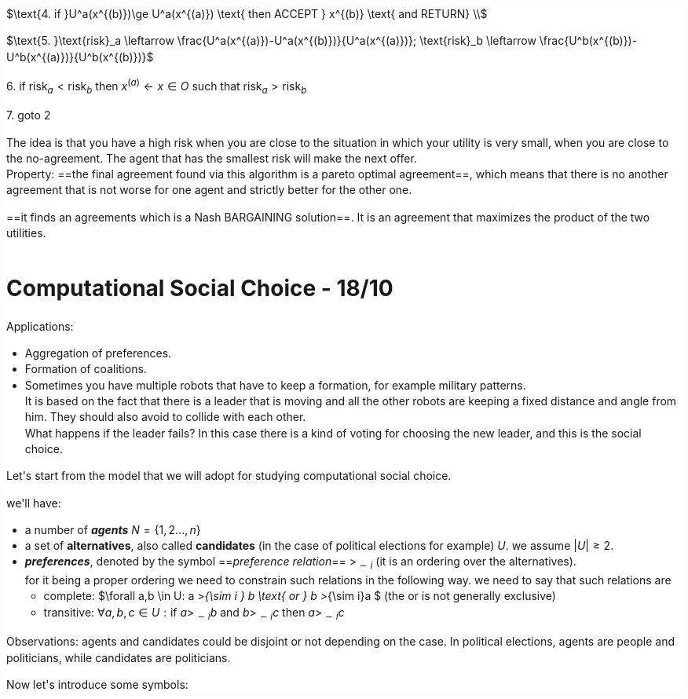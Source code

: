 $\text{4. if }U^a(x^{(b)})\ge U^a(x^{(a)}) \text{ then ACCEPT } x^{(b)} \text{ and RETURN}
\\$

$\text{5. }\text{risk}_a \leftarrow \frac{U^a(x^{(a)})-U^a(x^{(b)})}{U^a(x^{(a)})}; \text{risk}_b \leftarrow \frac{U^b(x^{(b)})-U^b(x^{(a)})}{U^b(x^{(b)})}$ 

$\text{6. if } \text{risk}_a <\text{risk}_b \text{ then } x^{(a)}\leftarrow x \in O \text{ such that }\text{risk}_a>\text{risk}_b$

$\text{7. goto 2}$

The idea is that you have a high risk when you are close to the situation in which your utility is very small, when you are close to the no-agreement. The agent that has the smallest risk will make the next offer.  
Property: ==the final agreement found via this algorithm is a pareto optimal agreement==, which means that there is no another agreement that is not worse for one agent and strictly better for the other one.

==it finds an agreements which is a Nash BARGAINING solution==. It is an agreement that maximizes the product of the two utilities.

<div style="page-break-after:always"></div>

# Computational Social Choice - 18/10

Applications:

- Aggregation of preferences.
- Formation of coalitions.
- Sometimes you have multiple robots that have to keep a formation, for example military patterns.  
  It is based on the fact that there is a leader that is moving and all the other robots are keeping a fixed distance and angle from him. They should also avoid to collide with each other.  
  What happens if the leader fails? In this case there is a kind of voting for choosing the new leader, and this is the social choice.

Let's start from the model that we will adopt for studying computational social choice.

we'll have:

- a number of ***agents*** $N=\{1,2...,n\}$
- a set of **alternatives**, also called **candidates** (in the case of political elections for example)  $U$. we assume $|U|\ge2$.
- ***preferences***, denoted by the symbol ==*preference relation*== $>_{\sim i}$ (it is an ordering over the alternatives).  
  for it being a proper ordering we need to constrain such relations in the following way. we need to say that such relations are 
  - complete: $\forall a,b \in U: a >_{\sim i } b \text{ or } b >_{\sim i}a  $  (the or is not generally exclusive)
  - transitive: $\forall a,b,c \in U: \text{if } a >_{\sim i } b \text{ and } b>_{\sim i }c \text{ then }  a >_{\sim i } c$  

Observations: agents and candidates could be disjoint or not depending on the case. In political elections, agents are people and politicians, while candidates are politicians.

Now let's introduce some symbols:
